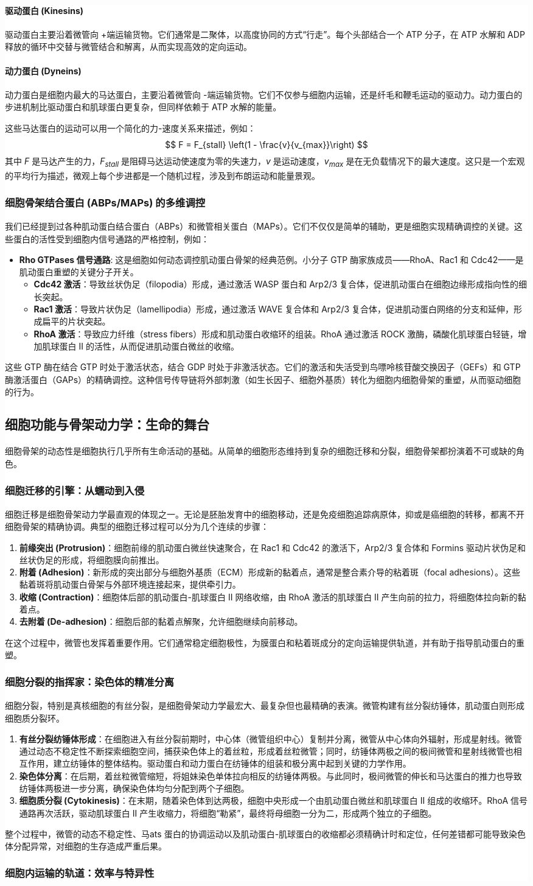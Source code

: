#### 驱动蛋白 (Kinesins)
驱动蛋白主要沿着微管向 +端运输货物。它们通常是二聚体，以高度协同的方式“行走”。每个头部结合一个 ATP 分子，在 ATP 水解和 ADP 释放的循环中交替与微管结合和解离，从而实现高效的定向运动。

#### 动力蛋白 (Dyneins)
动力蛋白是细胞内最大的马达蛋白，主要沿着微管向 -端运输货物。它们不仅参与细胞内运输，还是纤毛和鞭毛运动的驱动力。动力蛋白的步进机制比驱动蛋白和肌球蛋白更复杂，但同样依赖于 ATP 水解的能量。

这些马达蛋白的运动可以用一个简化的力-速度关系来描述，例如：
$$ F = F_{stall} \left(1 - \frac{v}{v_{max}}\right) $$
其中 $F$ 是马达产生的力，$F_{stall}$ 是阻碍马达运动使速度为零的失速力，$v$ 是运动速度，$v_{max}$ 是在无负载情况下的最大速度。这只是一个宏观的平均行为描述，微观上每个步进都是一个随机过程，涉及到布朗运动和能量景观。

### 细胞骨架结合蛋白 (ABPs/MAPs) 的多维调控

我们已经提到过各种肌动蛋白结合蛋白（ABPs）和微管相关蛋白（MAPs）。它们不仅仅是简单的辅助，更是细胞实现精确调控的关键。这些蛋白的活性受到细胞内信号通路的严格控制，例如：

*   **Rho GTPases 信号通路**: 这是细胞如何动态调控肌动蛋白骨架的经典范例。小分子 GTP 酶家族成员——RhoA、Rac1 和 Cdc42——是肌动蛋白重塑的关键分子开关。
    *   **Cdc42 激活**：导致丝状伪足（filopodia）形成，通过激活 WASP 蛋白和 Arp2/3 复合体，促进肌动蛋白在细胞边缘形成指向性的细长突起。
    *   **Rac1 激活**：导致片状伪足（lamellipodia）形成，通过激活 WAVE 复合体和 Arp2/3 复合体，促进肌动蛋白网络的分支和延伸，形成扁平的片状突起。
    *   **RhoA 激活**：导致应力纤维（stress fibers）形成和肌动蛋白收缩环的组装。RhoA 通过激活 ROCK 激酶，磷酸化肌球蛋白轻链，增加肌球蛋白 II 的活性，从而促进肌动蛋白微丝的收缩。

这些 GTP 酶在结合 GTP 时处于激活状态，结合 GDP 时处于非激活状态。它们的激活和失活受到鸟嘌呤核苷酸交换因子（GEFs）和 GTP 酶激活蛋白（GAPs）的精确调控。这种信号传导链将外部刺激（如生长因子、细胞外基质）转化为细胞内细胞骨架的重塑，从而驱动细胞的行为。

## 细胞功能与骨架动力学：生命的舞台

细胞骨架的动态性是细胞执行几乎所有生命活动的基础。从简单的细胞形态维持到复杂的细胞迁移和分裂，细胞骨架都扮演着不可或缺的角色。

### 细胞迁移的引擎：从蠕动到入侵

细胞迁移是细胞骨架动力学最直观的体现之一。无论是胚胎发育中的细胞移动，还是免疫细胞追踪病原体，抑或是癌细胞的转移，都离不开细胞骨架的精确协调。典型的细胞迁移过程可以分为几个连续的步骤：

1.  **前缘突出 (Protrusion)**：细胞前缘的肌动蛋白微丝快速聚合，在 Rac1 和 Cdc42 的激活下，Arp2/3 复合体和 Formins 驱动片状伪足和丝状伪足的形成，将细胞膜向前推出。
2.  **附着 (Adhesion)**：新形成的突出部分与细胞外基质（ECM）形成新的黏着点，通常是整合素介导的粘着斑（focal adhesions）。这些黏着斑将肌动蛋白骨架与外部环境连接起来，提供牵引力。
3.  **收缩 (Contraction)**：细胞体后部的肌动蛋白-肌球蛋白 II 网络收缩，由 RhoA 激活的肌球蛋白 II 产生向前的拉力，将细胞体拉向新的黏着点。
4.  **去附着 (De-adhesion)**：细胞后部的黏着点解聚，允许细胞继续向前移动。

在这个过程中，微管也发挥着重要作用。它们通常稳定细胞极性，为膜蛋白和粘着斑成分的定向运输提供轨道，并有助于指导肌动蛋白的重塑。

### 细胞分裂的指挥家：染色体的精准分离

细胞分裂，特别是真核细胞的有丝分裂，是细胞骨架动力学最宏大、最复杂但也最精确的表演。微管构建有丝分裂纺锤体，肌动蛋白则形成细胞质分裂环。

1.  **有丝分裂纺锤体形成**：在细胞进入有丝分裂前期时，中心体（微管组织中心）复制并分离，微管从中心体向外辐射，形成星射线。微管通过动态不稳定性不断探索细胞空间，捕获染色体上的着丝粒，形成着丝粒微管；同时，纺锤体两极之间的极间微管和星射线微管也相互作用，建立纺锤体的整体结构。驱动蛋白和动力蛋白在纺锤体的组装和极分离中起到关键的力学作用。
2.  **染色体分离**：在后期，着丝粒微管缩短，将姐妹染色单体拉向相反的纺锤体两极。与此同时，极间微管的伸长和马达蛋白的推力也导致纺锤体两极进一步分离，确保染色体均匀分配到两个子细胞。
3.  **细胞质分裂 (Cytokinesis)**：在末期，随着染色体到达两极，细胞中央形成一个由肌动蛋白微丝和肌球蛋白 II 组成的收缩环。RhoA 信号通路再次活跃，驱动肌球蛋白 II 产生收缩力，将细胞“勒紧”，最终将母细胞一分为二，形成两个独立的子细胞。

整个过程中，微管的动态不稳定性、马ats 蛋白的协调运动以及肌动蛋白-肌球蛋白的收缩都必须精确计时和定位，任何差错都可能导致染色体分配异常，对细胞的生存造成严重后果。

### 细胞内运输的轨道：效率与特异性
